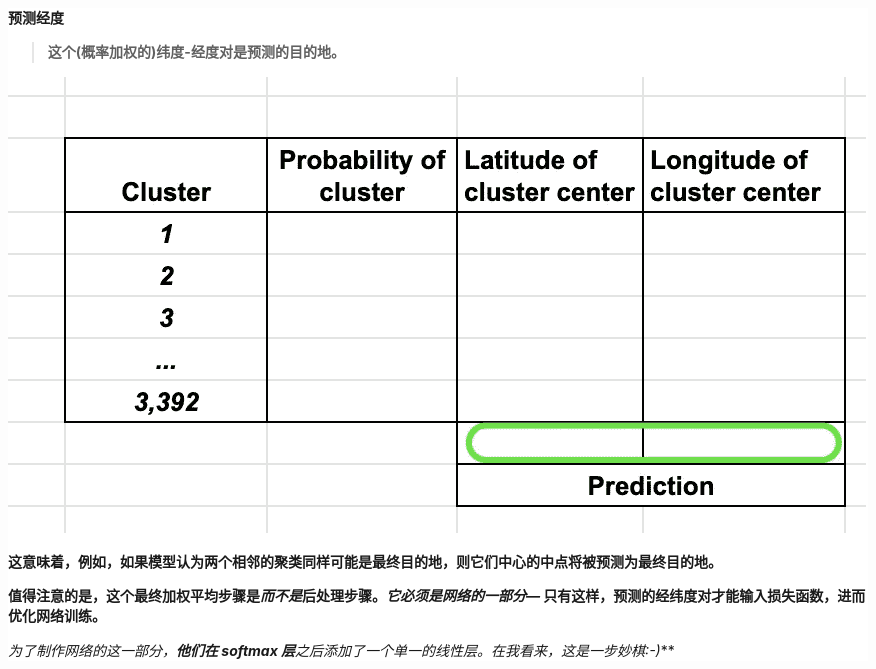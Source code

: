 **预测经度**

> **这个(概率加权的)纬度-经度对是预测的目的地。**

**![](img/8897b9d9af81f405013eed3a3ea8ec71.png)**

**这意味着，例如，如果模型认为两个相邻的聚类同样可能是最终目的地，则它们中心的中点将被预测为最终目的地。**

**值得注意的是，这个最终加权平均步骤是*而不是*后处理步骤。*它必须是网络的一部分—* 只有这样，预测的经纬度对才能输入损失函数，进而优化网络训练。**

**为了制作网络的这一部分，**他们在 softmax 层**之后添加了一个单一的线性层*。在我看来，这是一步妙棋:-)***
